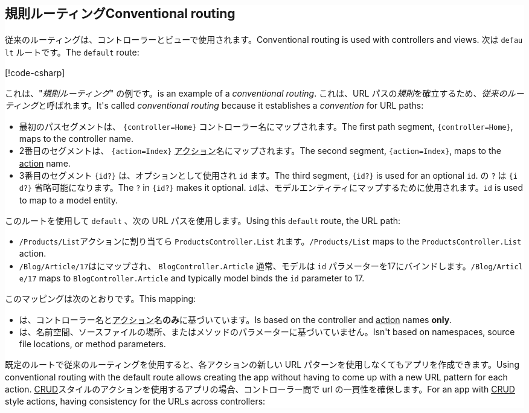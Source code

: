 ## <a name="conventional-routing"></a><span data-ttu-id="5a21b-161">規則ルーティング</span><span class="sxs-lookup"><span data-stu-id="5a21b-161">Conventional routing</span></span>

<span data-ttu-id="5a21b-162">従来のルーティングは、コントローラーとビューで使用されます。</span><span class="sxs-lookup"><span data-stu-id="5a21b-162">Conventional routing is used with controllers and views.</span></span> <span data-ttu-id="5a21b-163">次は `default` ルートです。</span><span class="sxs-lookup"><span data-stu-id="5a21b-163">The `default` route:</span></span>

[!code-csharp[](routing/samples/3.x/main/StartupDefaultMVC.cs?name=snippet2)]

<span data-ttu-id="5a21b-164">これは、"*規則ルーティング*" の例です。</span><span class="sxs-lookup"><span data-stu-id="5a21b-164">is an example of a *conventional routing*.</span></span> <span data-ttu-id="5a21b-165">これは、URL パスの*規則*を確立するため、*従来のルーティング*と呼ばれます。</span><span class="sxs-lookup"><span data-stu-id="5a21b-165">It's called *conventional routing* because it establishes a *convention* for URL paths:</span></span>

* <span data-ttu-id="5a21b-166">最初のパスセグメントは、 `{controller=Home}` コントローラー名にマップされます。</span><span class="sxs-lookup"><span data-stu-id="5a21b-166">The first path segment, `{controller=Home}`, maps to the controller name.</span></span>
* <span data-ttu-id="5a21b-167">2番目のセグメントは、 `{action=Index}` [アクション](#action)名にマップされます。</span><span class="sxs-lookup"><span data-stu-id="5a21b-167">The second segment, `{action=Index}`, maps to the [action](#action) name.</span></span>
* <span data-ttu-id="5a21b-168">3番目のセグメント `{id?}` は、オプションとして使用され `id` ます。</span><span class="sxs-lookup"><span data-stu-id="5a21b-168">The third segment, `{id?}` is used for an optional `id`.</span></span> <span data-ttu-id="5a21b-169">の `?` は `{id?}` 省略可能になります。</span><span class="sxs-lookup"><span data-stu-id="5a21b-169">The `?` in `{id?}` makes it optional.</span></span> <span data-ttu-id="5a21b-170">`id`は、モデルエンティティにマップするために使用されます。</span><span class="sxs-lookup"><span data-stu-id="5a21b-170">`id` is used to map to a model entity.</span></span>

<span data-ttu-id="5a21b-171">このルートを使用して `default` 、次の URL パスを使用します。</span><span class="sxs-lookup"><span data-stu-id="5a21b-171">Using this `default` route, the URL path:</span></span>

* <span data-ttu-id="5a21b-172">`/Products/List`アクションに割り当てら `ProductsController.List` れます。</span><span class="sxs-lookup"><span data-stu-id="5a21b-172">`/Products/List` maps to the `ProductsController.List` action.</span></span>
* <span data-ttu-id="5a21b-173">`/Blog/Article/17`はにマップされ、 `BlogController.Article` 通常、モデルは `id` パラメーターを17にバインドします。</span><span class="sxs-lookup"><span data-stu-id="5a21b-173">`/Blog/Article/17` maps to `BlogController.Article` and typically model binds the `id` parameter to 17.</span></span>

<span data-ttu-id="5a21b-174">このマッピングは次のとおりです。</span><span class="sxs-lookup"><span data-stu-id="5a21b-174">This mapping:</span></span>

* <span data-ttu-id="5a21b-175">は、コントローラー名と[アクション](#action)名**のみ**に基づいています。</span><span class="sxs-lookup"><span data-stu-id="5a21b-175">Is based on the controller and [action](#action) names **only**.</span></span>
* <span data-ttu-id="5a21b-176">は、名前空間、ソースファイルの場所、またはメソッドのパラメーターに基づいていません。</span><span class="sxs-lookup"><span data-stu-id="5a21b-176">Isn't based on namespaces, source file locations, or method parameters.</span></span>

<span data-ttu-id="5a21b-177">既定のルートで従来のルーティングを使用すると、各アクションの新しい URL パターンを使用しなくてもアプリを作成できます。</span><span class="sxs-lookup"><span data-stu-id="5a21b-177">Using conventional routing with the default route allows creating the app without having to come up with a new URL pattern for each action.</span></span> <span data-ttu-id="5a21b-178">[CRUD](https://wikipedia.org/wiki/Create,_read,_update_and_delete)スタイルのアクションを使用するアプリの場合、コントローラー間で url の一貫性を確保します。</span><span class="sxs-lookup"><span data-stu-id="5a21b-178">For an app with [CRUD](https://wikipedia.org/wiki/Create,_read,_update_and_delete) style actions, having consistency for the URLs across controllers:</span></span>
